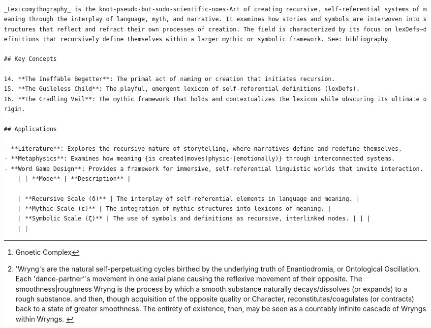     _Lexicomythography_ is the knot-pseudo-but-sudo-scientific-noes-Art of creating recursive, self-referential systems of meaning through the interplay of language, myth, and narrative. It examines how stories and symbols are interwoven into structures that reflect and refract their own processes of creation. The field is characterized by its focus on lexDefs—definitions that recursively define themselves within a larger mythic or symbolic framework. See: bibliography
    
    ## Key Concepts 
    
    14. **The Ineffable Begetter**: The primal act of naming or creation that initiates recursion.
    15. **The Guileless Child**: The playful, emergent lexicon of self-referential definitions (lexDefs).
    16. **The Cradling Veil**: The mythic framework that holds and contextualizes the lexicon while obscuring its ultimate origin.
    
    ## Applications 
    
    - **Literature**: Explores the recursive nature of storytelling, where narratives define and redefine themselves.
    - **Metaphysics**: Examines how meaning {is created|moves(physic-|emotionally)} through interconnected systems.
    - **Word Game Design**: Provides a framework for immersive, self-referential linguistic worlds that invite interaction.  
        | | **Mode** | **Description** |  
          
        | **Recursive Scale (δ)** | The interplay of self-referential elements in language and meaning. |  
        | **Mythic Scale (ε)** | The integration of mythic structures into lexicons of meaning. |  
        | **Symbolic Scale (ζ)** | The use of symbols and definitions as recursive, interlinked nodes. | | |  
        | |
    

---

1. Gnoetic Complex[↩︎](https://publish.obsidian.md/#fnref-1-e061db007c22a9bb)
    
2. 'Wryng's are the natural self-perpetuating cycles birthed by the underlying truth of Enantiodromia, or Ontological Oscillation. Each 'dance-partner''s movement in one axial plane causing the reflexive movement of their opposite. The smoothness|roughness Wryng is the process by which a smooth substance naturally decays/dissolves (or expands) to a rough substance. and then, though acquisition of the opposite quality or Character, reconstitutes/coagulates (or contracts) back to a state of greater smoothness. The entirety of existence, then, may be seen as a countably infinite cascade of Wryngs within Wryngs. [↩︎](https://publish.obsidian.md/#fnref-2-e061db007c22a9bb)